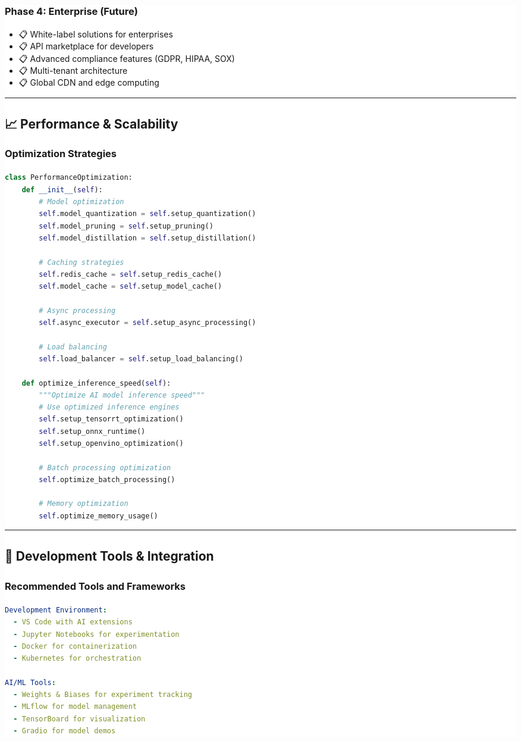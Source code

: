 ### Phase 4: Enterprise (Future)
- 📋 White-label solutions for enterprises
- 📋 API marketplace for developers
- 📋 Advanced compliance features (GDPR, HIPAA, SOX)
- 📋 Multi-tenant architecture
- 📋 Global CDN and edge computing

---

## 📈 Performance & Scalability

### Optimization Strategies
```python
class PerformanceOptimization:
    def __init__(self):
        # Model optimization
        self.model_quantization = self.setup_quantization()
        self.model_pruning = self.setup_pruning()
        self.model_distillation = self.setup_distillation()
        
        # Caching strategies
        self.redis_cache = self.setup_redis_cache()
        self.model_cache = self.setup_model_cache()
        
        # Async processing
        self.async_executor = self.setup_async_processing()
        
        # Load balancing
        self.load_balancer = self.setup_load_balancing()
    
    def optimize_inference_speed(self):
        """Optimize AI model inference speed"""
        # Use optimized inference engines
        self.setup_tensorrt_optimization()
        self.setup_onnx_runtime()
        self.setup_openvino_optimization()
        
        # Batch processing optimization
        self.optimize_batch_processing()
        
        # Memory optimization
        self.optimize_memory_usage()
```

---

## 🔧 Development Tools & Integration

### Recommended Tools and Frameworks
```yaml
Development Environment:
  - VS Code with AI extensions
  - Jupyter Notebooks for experimentation
  - Docker for containerization
  - Kubernetes for orchestration

AI/ML Tools:
  - Weights & Biases for experiment tracking
  - MLflow for model management
  - TensorBoard for visualization
  - Gradio for model demos

```